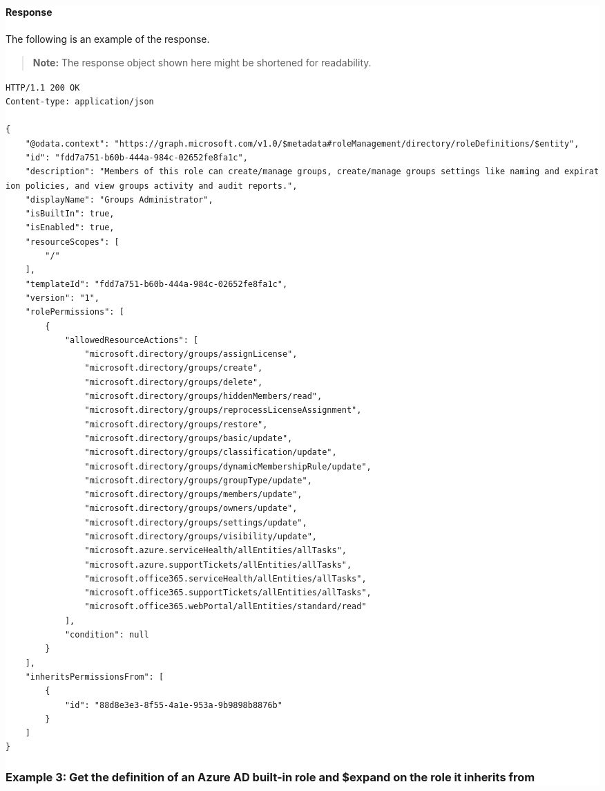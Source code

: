 


#### Response

The following is an example of the response.

> **Note:** The response object shown here might be shortened for readability.



```http
HTTP/1.1 200 OK
Content-type: application/json

{
    "@odata.context": "https://graph.microsoft.com/v1.0/$metadata#roleManagement/directory/roleDefinitions/$entity",
    "id": "fdd7a751-b60b-444a-984c-02652fe8fa1c",
    "description": "Members of this role can create/manage groups, create/manage groups settings like naming and expiration policies, and view groups activity and audit reports.",
    "displayName": "Groups Administrator",
    "isBuiltIn": true,
    "isEnabled": true,
    "resourceScopes": [
        "/"
    ],
    "templateId": "fdd7a751-b60b-444a-984c-02652fe8fa1c",
    "version": "1",
    "rolePermissions": [
        {
            "allowedResourceActions": [
                "microsoft.directory/groups/assignLicense",
                "microsoft.directory/groups/create",
                "microsoft.directory/groups/delete",
                "microsoft.directory/groups/hiddenMembers/read",
                "microsoft.directory/groups/reprocessLicenseAssignment",
                "microsoft.directory/groups/restore",
                "microsoft.directory/groups/basic/update",
                "microsoft.directory/groups/classification/update",
                "microsoft.directory/groups/dynamicMembershipRule/update",
                "microsoft.directory/groups/groupType/update",
                "microsoft.directory/groups/members/update",
                "microsoft.directory/groups/owners/update",
                "microsoft.directory/groups/settings/update",
                "microsoft.directory/groups/visibility/update",
                "microsoft.azure.serviceHealth/allEntities/allTasks",
                "microsoft.azure.supportTickets/allEntities/allTasks",
                "microsoft.office365.serviceHealth/allEntities/allTasks",
                "microsoft.office365.supportTickets/allEntities/allTasks",
                "microsoft.office365.webPortal/allEntities/standard/read"
            ],
            "condition": null
        }
    ],
    "inheritsPermissionsFrom": [
        {
            "id": "88d8e3e3-8f55-4a1e-953a-9b9898b8876b"
        }
    ]
}
```
### Example 3: Get the definition of an Azure AD built-in role and $expand on the role it inherits from
